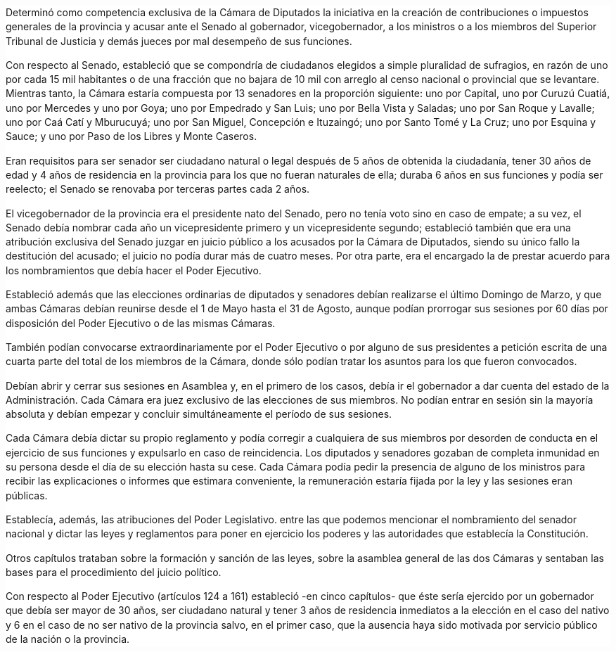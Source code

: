 Determinó como competencia exclusiva de la Cámara de Diputados la iniciativa en la creación de contribuciones o impuestos generales de la provincia y acusar ante el Senado al gobernador, vicegobernador, a los ministros o a los miembros del Superior Tribunal de Justicia y demás jueces por mal desempeño de sus funciones.

Con respecto al Senado, estableció que se compondría de ciudadanos elegidos a simple pluralidad de sufragios, en razón de uno por cada 15 mil habitantes o de una fracción que no bajara de 10 mil con arreglo al censo nacional o provincial que se levantare. Mientras tanto, la Cámara estaría compuesta por 13 senadores en la proporción siguiente: uno por Capital, uno por Curuzú Cuatiá, uno por Mercedes y uno por Goya; uno por Empedrado y San Luis; uno por Bella Vista y Saladas; uno por San Roque y Lavalle; uno por Caá Catí y Mburucuyá; uno por San Miguel, Concepción e Ituzaingó; uno por Santo Tomé y La Cruz; uno por Esquina y Sauce; y uno por Paso de los Libres y Monte Caseros.

Eran requisitos para ser senador ser ciudadano natural o legal después de 5 años de obtenida la ciudadanía, tener 30 años de edad y 4 años de residencia en la provincia para los que no fueran naturales de ella; duraba 6 años en sus funciones y podía ser reelecto; el Senado se renovaba por terceras partes cada 2 años.

El vicegobernador de la provincia era el presidente nato del Senado, pero no tenía voto sino en caso de empate; a su vez, el Senado debía nombrar cada año un vicepresidente primero y un vicepresidente segundo; estableció también que era una atribución exclusiva del Senado juzgar en juicio público a los acusados por la Cámara de Diputados, siendo su único fallo la destitución del acusado; el juicio no podía durar más de cuatro meses. Por otra parte, era el encargado la de prestar acuerdo para los nombramientos que debía hacer el Poder Ejecutivo.

Estableció además que las elecciones ordinarias de diputados y senadores debían realizarse el último Domingo de Marzo, y que ambas Cámaras debían reunirse desde el 1 de Mayo hasta el 31 de Agosto, aunque podían prorrogar sus sesiones por 60 días por disposición del Poder Ejecutivo o de las mismas Cámaras.

También podían convocarse extraordinariamente por el Poder Ejecutivo o por alguno de sus presidentes a petición escrita de una cuarta parte del total de los miembros de la Cámara, donde sólo podían tratar los asuntos para los que fueron convocados.

Debían abrir y cerrar sus sesiones en Asamblea y, en el primero de los casos, debía ir el gobernador a dar cuenta del estado de la Administración. Cada Cámara era juez exclusivo de las elecciones de sus miembros. No podían entrar en sesión sin la mayoría absoluta y debían empezar y concluir simultáneamente el período de sus sesiones.

Cada Cámara debía dictar su propio reglamento y podía corregir a cualquiera de sus miembros por desorden de conducta en el ejercicio de sus funciones y expulsarlo en caso de reincidencia. Los diputados y senadores gozaban de completa inmunidad en su persona desde el día de su elección hasta su cese. Cada Cámara podía pedir la presencia de alguno de los ministros para recibir las explicaciones o informes que estimara conveniente, la remuneración estaría fijada por la ley y las sesiones eran públicas.

Establecía, además, las atribuciones del Poder Legislativo. entre las que podemos mencionar el nombramiento del senador nacional y dictar las leyes y reglamentos para poner en ejercicio los poderes y las autoridades que establecía la Constitución.

Otros capítulos trataban sobre la formación y sanción de las leyes, sobre la asamblea general de las dos Cámaras y sentaban las bases para el procedimiento del juicio político.

Con respecto al Poder Ejecutivo (artículos 124 a 161) estableció -en cinco capítulos- que éste sería ejercido por un gobernador que debía ser mayor de 30 años, ser ciudadano natural y tener 3 años de residencia inmediatos a la elección en el caso del nativo y 6 en el caso de no ser nativo de la provincia salvo, en el primer caso, que la ausencia haya sido motivada por servicio público de la nación o la provincia.

